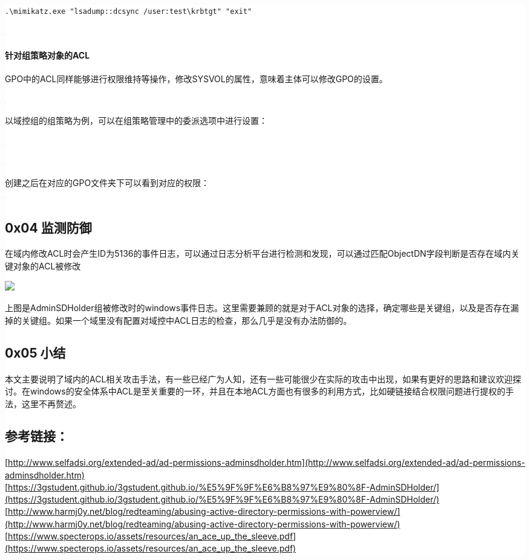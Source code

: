 ```
.\mimikatz.exe "lsadump::dcsync /user:test\krbtgt" "exit"
```

[![](data:image/png;base64,iVBORw0KGgoAAAANSUhEUgAAAAEAAAABCAYAAAAfFcSJAAAAAXNSR0IArs4c6QAAAARnQU1BAACxjwv8YQUAAAAJcEhZcwAADsQAAA7EAZUrDhsAAAANSURBVBhXYzh8+PB/AAffA0nNPuCLAAAAAElFTkSuQmCC)](https://p3.ssl.qhimg.com/t016e31453adca7940e.png)

#### <a class="reference-link" name="%E9%92%88%E5%AF%B9%E7%BB%84%E7%AD%96%E7%95%A5%E5%AF%B9%E8%B1%A1%E7%9A%84ACL"></a>针对组策略对象的ACL

GPO中的ACL同样能够进行权限维持等操作，修改SYSVOL的属性，意味着主体可以修改GPO的设置。

[![](data:image/png;base64,iVBORw0KGgoAAAANSUhEUgAAAAEAAAABCAYAAAAfFcSJAAAAAXNSR0IArs4c6QAAAARnQU1BAACxjwv8YQUAAAAJcEhZcwAADsQAAA7EAZUrDhsAAAANSURBVBhXYzh8+PB/AAffA0nNPuCLAAAAAElFTkSuQmCC)](https://p2.ssl.qhimg.com/t01e31369f39e4bc85b.png)

以域控组的组策略为例，可以在组策略管理中的委派选项中进行设置：

[![](data:image/png;base64,iVBORw0KGgoAAAANSUhEUgAAAAEAAAABCAYAAAAfFcSJAAAAAXNSR0IArs4c6QAAAARnQU1BAACxjwv8YQUAAAAJcEhZcwAADsQAAA7EAZUrDhsAAAANSURBVBhXYzh8+PB/AAffA0nNPuCLAAAAAElFTkSuQmCC)](https://p2.ssl.qhimg.com/t01f588f3b91087139e.png)

[![](data:image/png;base64,iVBORw0KGgoAAAANSUhEUgAAAAEAAAABCAYAAAAfFcSJAAAAAXNSR0IArs4c6QAAAARnQU1BAACxjwv8YQUAAAAJcEhZcwAADsQAAA7EAZUrDhsAAAANSURBVBhXYzh8+PB/AAffA0nNPuCLAAAAAElFTkSuQmCC)](https://p3.ssl.qhimg.com/t019c985b30e4737132.png)

创建之后在对应的GPO文件夹下可以看到对应的权限：<br>[![](data:image/png;base64,iVBORw0KGgoAAAANSUhEUgAAAAEAAAABCAYAAAAfFcSJAAAAAXNSR0IArs4c6QAAAARnQU1BAACxjwv8YQUAAAAJcEhZcwAADsQAAA7EAZUrDhsAAAANSURBVBhXYzh8+PB/AAffA0nNPuCLAAAAAElFTkSuQmCC)](https://p5.ssl.qhimg.com/t01cf6f4077b72345d6.png)



## 0x04 监测防御

在域内修改ACL时会产生ID为5136的事件日志，可以通过日志分析平台进行检测和发现，可以通过匹配ObjectDN字段判断是否存在域内关键对象的ACL被修改

[![](https://p2.ssl.qhimg.com/t011e425056e6866c1a.jpg)](https://p2.ssl.qhimg.com/t011e425056e6866c1a.jpg)

上图是AdminSDHolder组被修改时的windows事件日志。这里需要兼顾的就是对于ACL对象的选择，确定哪些是关键组，以及是否存在漏掉的关键组。如果一个域里没有配置对域控中ACL日志的检查，那么几乎是没有办法防御的。



## 0x05 小结

本文主要说明了域内的ACL相关攻击手法，有一些已经广为人知，还有一些可能很少在实际的攻击中出现，如果有更好的思路和建议欢迎探讨。在windows的安全体系中ACL是至关重要的一环，并且在本地ACL方面也有很多的利用方式，比如硬链接结合权限问题进行提权的手法，这里不再赘述。



## 参考链接：

[http://www.selfadsi.org/extended-ad/ad-permissions-adminsdholder.htm](http://www.selfadsi.org/extended-ad/ad-permissions-adminsdholder.htm)<br>[https://3gstudent.github.io/3gstudent.github.io/%E5%9F%9F%E6%B8%97%E9%80%8F-AdminSDHolder/](https://3gstudent.github.io/3gstudent.github.io/%E5%9F%9F%E6%B8%97%E9%80%8F-AdminSDHolder/)<br>[http://www.harmj0y.net/blog/redteaming/abusing-active-directory-permissions-with-powerview/](http://www.harmj0y.net/blog/redteaming/abusing-active-directory-permissions-with-powerview/)<br>[https://www.specterops.io/assets/resources/an_ace_up_the_sleeve.pdf](https://www.specterops.io/assets/resources/an_ace_up_the_sleeve.pdf)
